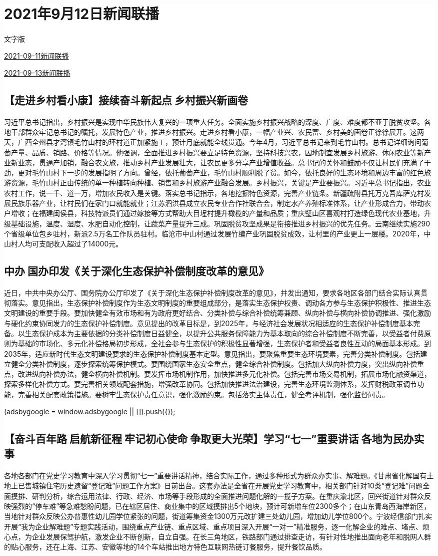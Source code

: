 







# 2021年9月12日新闻联播
 文字版








[2021-09-11新闻联播](/xinwenlianbo/20210911)


[2021-09-13新闻联播](/xinwenlianbo/20210913)





## 【走进乡村看小康】接续奋斗新起点 乡村振兴新画卷


习近平总书记指出，乡村振兴是实现中华民族伟大复兴的一项重大任务。全面实施乡村振兴战略的深度、广度、难度都不亚于脱贫攻坚。各地干部群众牢记总书记的嘱托，发展特色产业，推进乡村振兴。走进乡村看小康，一幅产业兴、农民富、乡村美的画卷正徐徐展开。这两天，广西全州县才湾镇毛竹山村的环村道正加紧施工，预计月底就能全线贯通。今年4月，习近平总书记来到毛竹山村。总书记详细询问葡萄产量、品质、销路、价格等情况。他强调，全面推进乡村振兴要立足特色资源，坚持科技兴农，因地制宜发展乡村旅游、休闲农业等新产业新业态，贯通产加销，融合农文旅，推动乡村产业发展壮大，让农民更多分享产业增值收益。总书记的关怀和鼓励不仅让村民们充满了干劲，更对毛竹山村下一步的发展指明了方向。曾经，依托葡萄产业，毛竹山村顺利脱了贫。如今，依托良好的生态环境和周边丰富的红色旅游资源，毛竹山村正由传统的单一种植转向种植、销售和乡村旅游产业融合发展。乡村振兴，关键是产业要振兴。习近平总书记指出，农业农村工作，说一千、道一万，增加农民收入是关键。落实总书记指示，各地挖掘特色资源，完善产业链条。新疆疏附县托万克吾库萨克村发展民族乐器产业，让村民们在家门口就能就业；江苏泗洪县成立农民专业合作社联合会，制定水产养殖标准体系，让产业形成合力，带动农户增收；在福建闽侯县，科技特派员们通过嫁接等方式帮助大目埕村提升橄榄的产量和品质；重庆璧山区喜观村打造绿色现代农业基地，升级基础设施，温度、湿度、水肥自动化控制，让蔬菜产量提升三成。巩固脱贫攻坚成果是衔接推进乡村振兴的优先任务。云南继续实施290个省级单位包乡驻村，新派2.5万名工作队员驻村。临沧市中山村通过发展竹编产业巩固脱贫成效，让村里的产业更上一层楼。2020年，中山村人均可支配收入超过了14000元。


## 中办 国办印发《关于深化生态保护补偿制度改革的意见》


近日，中共中央办公厅、国务院办公厅印发了《关于深化生态保护补偿制度改革的意见》，并发出通知，要求各地区各部门结合实际认真贯彻落实。意见指出，生态保护补偿制度作为生态文明制度的重要组成部分，是落实生态保护权责、调动各方参与生态保护积极性、推进生态文明建设的重要手段。要加快健全有效市场和有为政府更好结合、分类补偿与综合补偿统筹兼顾、纵向补偿与横向补偿协调推进、强化激励与硬化约束协同发力的生态保护补偿制度。意见提出的改革目标是，到2025年，与经济社会发展状况相适应的生态保护补偿制度基本完备。以生态保护成本为主要依据的分类补偿制度日益健全，以提升公共服务保障能力为基本取向的综合补偿制度不断完善，以受益者付费原则为基础的市场化、多元化补偿格局初步形成，全社会参与生态保护的积极性显著增强，生态保护者和受益者良性互动的局面基本形成。到2035年，适应新时代生态文明建设要求的生态保护补偿制度基本定型。意见指出，要聚焦重要生态环境要素，完善分类补偿制度。包括建立健全分类补偿制度，逐步探索统筹保护模式。要围绕国家生态安全重点，健全综合补偿制度。包括加大纵向补偿力度，突出纵向补偿重点，改进纵向补偿办法，健全横向补偿机制。要发挥市场机制作用，加快推进多元化补偿。包括完善市场交易机制，拓展市场化融资渠道，探索多样化补偿方式。要完善相关领域配套措施，增强改革协同。包括加快推进法治建设，完善生态环境监测体系，发挥财税政策调节功能，完善相关配套政策措施。要树牢生态保护责任意识，强化激励约束。包括落实主体责任，健全考评机制，强化监督问责。





 (adsbygoogle = window.adsbygoogle || []).push({});

 
## 【奋斗百年路 启航新征程 牢记初心使命 争取更大光荣】学习“七一”重要讲话 各地为民办实事


各地各部门在党史学习教育中深入学习贯彻“七一”重要讲话精神，结合实际工作，通过多种形式为群众办实事、解难题。《甘肃省化解国有土地上已售城镇住宅历史遗留“登记难”问题工作方案》日前出台。这套办法是全省在开展党史学习教育中，相关部门针对10类“登记难”问题全面摸排、研判分析，综合运用法律、行政、经济、市场等手段形成的全面推进问题化解的一揽子方案。在重庆渝北区，回兴街道针对群众反映强烈的“停车难”等急难愁盼问题，已在辖区居住、商业集中的区域摸排出5个地块，预计可新增车位2300多个；在山东青岛西海岸新区，当地针对群众反映公办普惠性幼儿园学位紧张的问题，街道筹集资金1300万元改扩建三处幼儿园，增加幼儿学位800个。宁波经信部门扎实开展“我为企业解难题”专题实践活动，围绕重点产业链、重点区域、重点项目深入开展“一对一”精准服务，逐一化解企业的难点、堵点、烦心点，为企业发展保驾护航，激发企业不断创新，自立自强。在长三角地区，铁路部门通过排查走访，有针对性地推出面向老年和脱网人群的贴心服务，还在上海、江苏、安徽等地的14个车站推出地方特色互联网热链订餐服务，提升餐饮品质。
